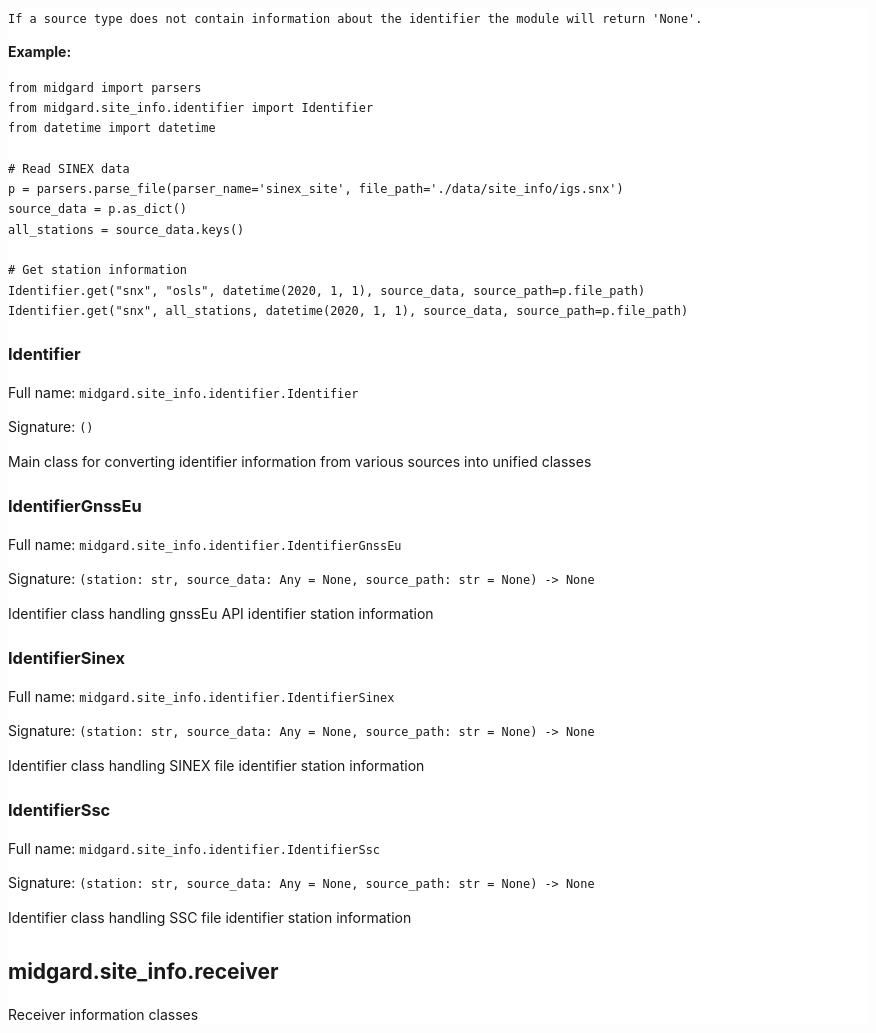     If a source type does not contain information about the identifier the module will return 'None'.

**Example:**
    
    from midgard import parsers
    from midgard.site_info.identifier import Identifier
    from datetime import datetime
    
    # Read SINEX data  
    p = parsers.parse_file(parser_name='sinex_site', file_path='./data/site_info/igs.snx')
    source_data = p.as_dict()
    all_stations = source_data.keys()

    # Get station information
    Identifier.get("snx", "osls", datetime(2020, 1, 1), source_data, source_path=p.file_path)
    Identifier.get("snx", all_stations, datetime(2020, 1, 1), source_data, source_path=p.file_path)
    


### **Identifier**

Full name: `midgard.site_info.identifier.Identifier`

Signature: `()`

Main class for converting identifier information from various sources into unified classes

### **IdentifierGnssEu**

Full name: `midgard.site_info.identifier.IdentifierGnssEu`

Signature: `(station: str, source_data: Any = None, source_path: str = None) -> None`

Identifier class handling gnssEu API identifier station information


### **IdentifierSinex**

Full name: `midgard.site_info.identifier.IdentifierSinex`

Signature: `(station: str, source_data: Any = None, source_path: str = None) -> None`

Identifier class handling SINEX file identifier station information


### **IdentifierSsc**

Full name: `midgard.site_info.identifier.IdentifierSsc`

Signature: `(station: str, source_data: Any = None, source_path: str = None) -> None`

Identifier class handling SSC file identifier station information


## midgard.site_info.receiver
Receiver information classes
